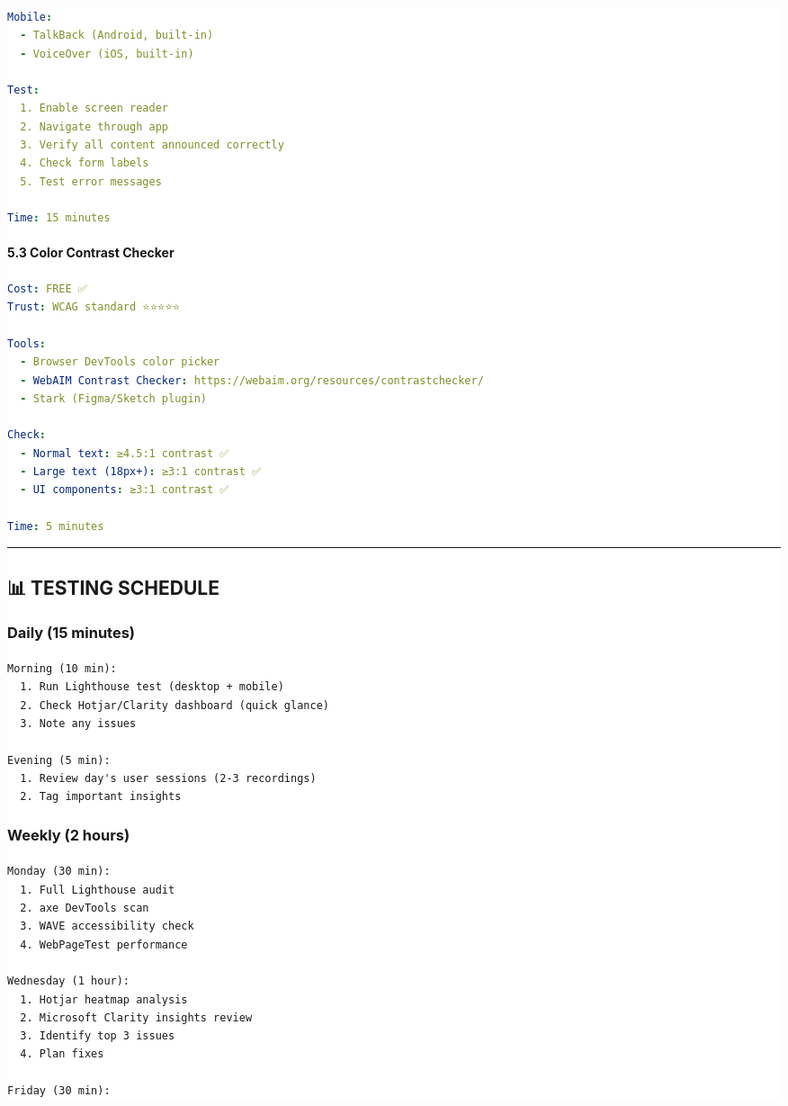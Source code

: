 ```yaml
Mobile:
  - TalkBack (Android, built-in)
  - VoiceOver (iOS, built-in)

Test:
  1. Enable screen reader
  2. Navigate through app
  3. Verify all content announced correctly
  4. Check form labels
  5. Test error messages

Time: 15 minutes
```

#### 5.3 Color Contrast Checker
```yaml
Cost: FREE ✅
Trust: WCAG standard ⭐⭐⭐⭐⭐

Tools:
  - Browser DevTools color picker
  - WebAIM Contrast Checker: https://webaim.org/resources/contrastchecker/
  - Stark (Figma/Sketch plugin)

Check:
  - Normal text: ≥4.5:1 contrast ✅
  - Large text (18px+): ≥3:1 contrast ✅
  - UI components: ≥3:1 contrast ✅

Time: 5 minutes
```

---

## 📊 TESTING SCHEDULE

### Daily (15 minutes)
```
Morning (10 min):
  1. Run Lighthouse test (desktop + mobile)
  2. Check Hotjar/Clarity dashboard (quick glance)
  3. Note any issues

Evening (5 min):
  1. Review day's user sessions (2-3 recordings)
  2. Tag important insights
```

### Weekly (2 hours)
```
Monday (30 min):
  1. Full Lighthouse audit
  2. axe DevTools scan
  3. WAVE accessibility check
  4. WebPageTest performance

Wednesday (1 hour):
  1. Hotjar heatmap analysis
  2. Microsoft Clarity insights review
  3. Identify top 3 issues
  4. Plan fixes

Friday (30 min):
```